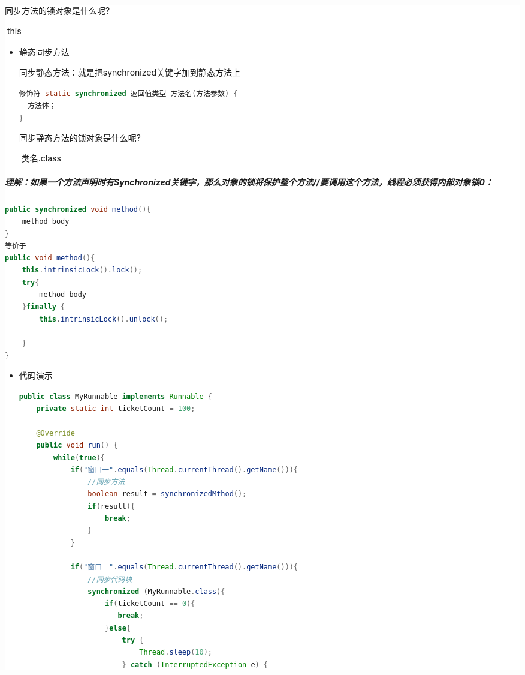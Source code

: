   同步方法的锁对象是什么呢?

  ​	this

- 静态同步方法

  同步静态方法：就是把synchronized关键字加到静态方法上

  ```java
  修饰符 static synchronized 返回值类型 方法名(方法参数) { 
  	方法体；
  }
  ```

  同步静态方法的锁对象是什么呢?

  ​	类名.class



##### 理解：如果一个方法声明时有Synchronized关键字，那么对象的锁将保护整个方法//要调用这个方法，线程必须获得内部对象锁0：



```java
public synchronized void method(){
    method body
}
等价于
public void method(){
    this.intrinsicLock().lock();
    try{
        method body
    }finally {
        this.intrinsicLock().unlock();

    }
}
```







- 代码演示

  ```java
  public class MyRunnable implements Runnable {
      private static int ticketCount = 100;
  
      @Override
      public void run() {
          while(true){
              if("窗口一".equals(Thread.currentThread().getName())){
                  //同步方法
                  boolean result = synchronizedMthod();
                  if(result){
                      break;
                  }
              }
  
              if("窗口二".equals(Thread.currentThread().getName())){
                  //同步代码块
                  synchronized (MyRunnable.class){
                      if(ticketCount == 0){
                         break;
                      }else{
                          try {
                              Thread.sleep(10);
                          } catch (InterruptedException e) {
  ```